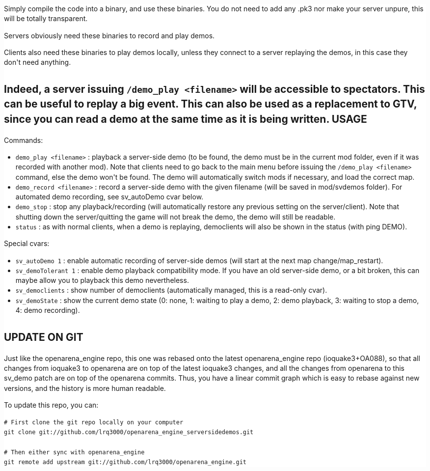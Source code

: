 Simply compile the code into a binary, and use these binaries. You do not need to add any .pk3 nor make your server unpure, this will be totally transparent.

Servers obviously need these binaries to record and play demos.

Clients also need these binaries to play demos locally, unless they connect to a server replaying the demos, in this case they don't need anything.

Indeed, a server issuing `/demo_play <filename>` will be accessible to spectators. This can be useful to replay a big event. This can also be used as a replacement to GTV, since you can read a demo at the same time as it is being written.
USAGE
-----

Commands:

* `demo_play <filename>` : playback a server-side demo (to be found, the demo must be in the current mod folder, even if it was recorded with another mod). Note that clients need to go back to the main menu before issuing the `/demo_play <filename>` command, else the demo won't be found. The demo will automatically switch mods if necessary, and load the correct map.
* `demo_record <filename>` : record a server-side demo with the given filename (will be saved in mod/svdemos folder). For automated demo recording, see sv_autoDemo cvar below.
* `demo_stop` : stop any playback/recording (will automatically restore any previous setting on the server/client). Note that shutting down the server/quitting the game will not break the demo, the demo will still be readable.
* `status` : as with normal clients, when a demo is replaying, democlients will also be shown in the status (with ping DEMO).

Special cvars:

* `sv_autoDemo 1` : enable automatic recording of server-side demos (will start at the next map change/map_restart).
* `sv_demoTolerant 1` : enable demo playback compatibility mode. If you have an old server-side demo, or a bit broken, this can maybe allow you to playback this demo nevertheless.
* `sv_democlients` : show number of democlients (automatically managed, this is a read-only cvar).
* `sv_demoState` : show the current demo state (0: none, 1: waiting to play a demo, 2: demo playback, 3: waiting to stop a demo, 4: demo recording).



UPDATE ON GIT
-------------

Just like the openarena_engine repo, this one was rebased onto the latest openarena_engine repo (ioquake3+OA088), so that all changes from ioquake3 to openarena are on top of the latest ioquake3 changes, and all the changes from openarena to this sv_demo patch are on top of the openarena commits. Thus, you have a linear commit graph which is easy to rebase against new versions, and the history is more human readable.

To update this repo, you can:

    # First clone the git repo locally on your computer
    git clone git://github.com/lrq3000/openarena_engine_serversidedemos.git
    
    # Then either sync with openarena_engine
    git remote add upstream git://github.com/lrq3000/openarena_engine.git
    